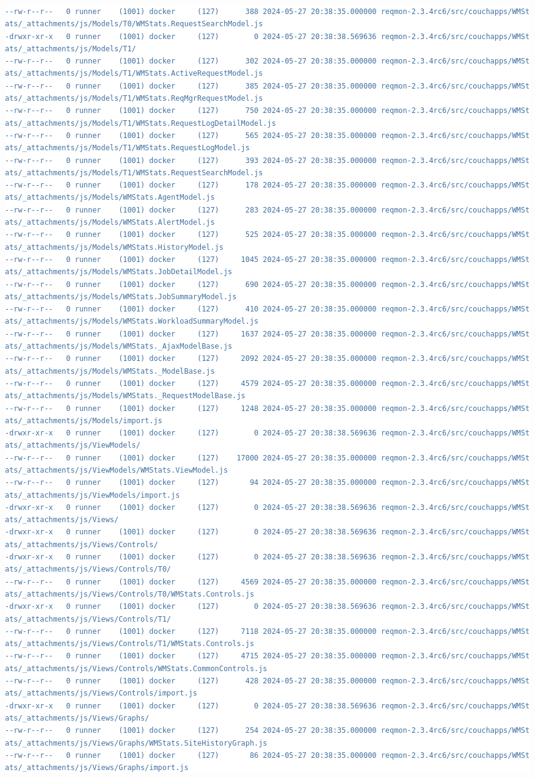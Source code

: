 ```diff
--rw-r--r--   0 runner    (1001) docker     (127)      388 2024-05-27 20:38:35.000000 reqmon-2.3.4rc6/src/couchapps/WMStats/_attachments/js/Models/T0/WMStats.RequestSearchModel.js
-drwxr-xr-x   0 runner    (1001) docker     (127)        0 2024-05-27 20:38:38.569636 reqmon-2.3.4rc6/src/couchapps/WMStats/_attachments/js/Models/T1/
--rw-r--r--   0 runner    (1001) docker     (127)      302 2024-05-27 20:38:35.000000 reqmon-2.3.4rc6/src/couchapps/WMStats/_attachments/js/Models/T1/WMStats.ActiveRequestModel.js
--rw-r--r--   0 runner    (1001) docker     (127)      385 2024-05-27 20:38:35.000000 reqmon-2.3.4rc6/src/couchapps/WMStats/_attachments/js/Models/T1/WMStats.ReqMgrRequestModel.js
--rw-r--r--   0 runner    (1001) docker     (127)      750 2024-05-27 20:38:35.000000 reqmon-2.3.4rc6/src/couchapps/WMStats/_attachments/js/Models/T1/WMStats.RequestLogDetailModel.js
--rw-r--r--   0 runner    (1001) docker     (127)      565 2024-05-27 20:38:35.000000 reqmon-2.3.4rc6/src/couchapps/WMStats/_attachments/js/Models/T1/WMStats.RequestLogModel.js
--rw-r--r--   0 runner    (1001) docker     (127)      393 2024-05-27 20:38:35.000000 reqmon-2.3.4rc6/src/couchapps/WMStats/_attachments/js/Models/T1/WMStats.RequestSearchModel.js
--rw-r--r--   0 runner    (1001) docker     (127)      178 2024-05-27 20:38:35.000000 reqmon-2.3.4rc6/src/couchapps/WMStats/_attachments/js/Models/WMStats.AgentModel.js
--rw-r--r--   0 runner    (1001) docker     (127)      283 2024-05-27 20:38:35.000000 reqmon-2.3.4rc6/src/couchapps/WMStats/_attachments/js/Models/WMStats.AlertModel.js
--rw-r--r--   0 runner    (1001) docker     (127)      525 2024-05-27 20:38:35.000000 reqmon-2.3.4rc6/src/couchapps/WMStats/_attachments/js/Models/WMStats.HistoryModel.js
--rw-r--r--   0 runner    (1001) docker     (127)     1045 2024-05-27 20:38:35.000000 reqmon-2.3.4rc6/src/couchapps/WMStats/_attachments/js/Models/WMStats.JobDetailModel.js
--rw-r--r--   0 runner    (1001) docker     (127)      690 2024-05-27 20:38:35.000000 reqmon-2.3.4rc6/src/couchapps/WMStats/_attachments/js/Models/WMStats.JobSummaryModel.js
--rw-r--r--   0 runner    (1001) docker     (127)      410 2024-05-27 20:38:35.000000 reqmon-2.3.4rc6/src/couchapps/WMStats/_attachments/js/Models/WMStats.WorkloadSummaryModel.js
--rw-r--r--   0 runner    (1001) docker     (127)     1637 2024-05-27 20:38:35.000000 reqmon-2.3.4rc6/src/couchapps/WMStats/_attachments/js/Models/WMStats._AjaxModelBase.js
--rw-r--r--   0 runner    (1001) docker     (127)     2092 2024-05-27 20:38:35.000000 reqmon-2.3.4rc6/src/couchapps/WMStats/_attachments/js/Models/WMStats._ModelBase.js
--rw-r--r--   0 runner    (1001) docker     (127)     4579 2024-05-27 20:38:35.000000 reqmon-2.3.4rc6/src/couchapps/WMStats/_attachments/js/Models/WMStats._RequestModelBase.js
--rw-r--r--   0 runner    (1001) docker     (127)     1248 2024-05-27 20:38:35.000000 reqmon-2.3.4rc6/src/couchapps/WMStats/_attachments/js/Models/import.js
-drwxr-xr-x   0 runner    (1001) docker     (127)        0 2024-05-27 20:38:38.569636 reqmon-2.3.4rc6/src/couchapps/WMStats/_attachments/js/ViewModels/
--rw-r--r--   0 runner    (1001) docker     (127)    17000 2024-05-27 20:38:35.000000 reqmon-2.3.4rc6/src/couchapps/WMStats/_attachments/js/ViewModels/WMStats.ViewModel.js
--rw-r--r--   0 runner    (1001) docker     (127)       94 2024-05-27 20:38:35.000000 reqmon-2.3.4rc6/src/couchapps/WMStats/_attachments/js/ViewModels/import.js
-drwxr-xr-x   0 runner    (1001) docker     (127)        0 2024-05-27 20:38:38.569636 reqmon-2.3.4rc6/src/couchapps/WMStats/_attachments/js/Views/
-drwxr-xr-x   0 runner    (1001) docker     (127)        0 2024-05-27 20:38:38.569636 reqmon-2.3.4rc6/src/couchapps/WMStats/_attachments/js/Views/Controls/
-drwxr-xr-x   0 runner    (1001) docker     (127)        0 2024-05-27 20:38:38.569636 reqmon-2.3.4rc6/src/couchapps/WMStats/_attachments/js/Views/Controls/T0/
--rw-r--r--   0 runner    (1001) docker     (127)     4569 2024-05-27 20:38:35.000000 reqmon-2.3.4rc6/src/couchapps/WMStats/_attachments/js/Views/Controls/T0/WMStats.Controls.js
-drwxr-xr-x   0 runner    (1001) docker     (127)        0 2024-05-27 20:38:38.569636 reqmon-2.3.4rc6/src/couchapps/WMStats/_attachments/js/Views/Controls/T1/
--rw-r--r--   0 runner    (1001) docker     (127)     7118 2024-05-27 20:38:35.000000 reqmon-2.3.4rc6/src/couchapps/WMStats/_attachments/js/Views/Controls/T1/WMStats.Controls.js
--rw-r--r--   0 runner    (1001) docker     (127)     4715 2024-05-27 20:38:35.000000 reqmon-2.3.4rc6/src/couchapps/WMStats/_attachments/js/Views/Controls/WMStats.CommonControls.js
--rw-r--r--   0 runner    (1001) docker     (127)      428 2024-05-27 20:38:35.000000 reqmon-2.3.4rc6/src/couchapps/WMStats/_attachments/js/Views/Controls/import.js
-drwxr-xr-x   0 runner    (1001) docker     (127)        0 2024-05-27 20:38:38.569636 reqmon-2.3.4rc6/src/couchapps/WMStats/_attachments/js/Views/Graphs/
--rw-r--r--   0 runner    (1001) docker     (127)      254 2024-05-27 20:38:35.000000 reqmon-2.3.4rc6/src/couchapps/WMStats/_attachments/js/Views/Graphs/WMStats.SiteHistoryGraph.js
--rw-r--r--   0 runner    (1001) docker     (127)       86 2024-05-27 20:38:35.000000 reqmon-2.3.4rc6/src/couchapps/WMStats/_attachments/js/Views/Graphs/import.js
```